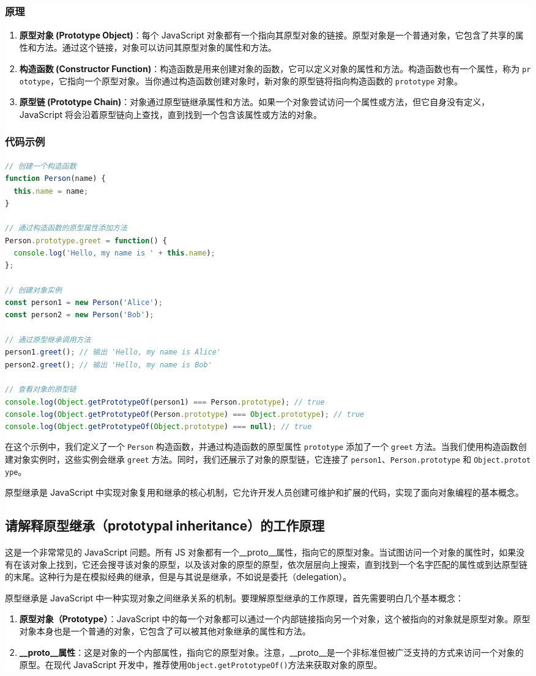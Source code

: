 ### 原理

1. **原型对象 (Prototype Object)**：每个 JavaScript 对象都有一个指向其原型对象的链接。原型对象是一个普通对象，它包含了共享的属性和方法。通过这个链接，对象可以访问其原型对象的属性和方法。

2. **构造函数 (Constructor Function)**：构造函数是用来创建对象的函数，它可以定义对象的属性和方法。构造函数也有一个属性，称为 `prototype`，它指向一个原型对象。当你通过构造函数创建对象时，新对象的原型链将指向构造函数的 `prototype` 对象。

3. **原型链 (Prototype Chain)**：对象通过原型链继承属性和方法。如果一个对象尝试访问一个属性或方法，但它自身没有定义，JavaScript 将会沿着原型链向上查找，直到找到一个包含该属性或方法的对象。

### 代码示例

```javascript
// 创建一个构造函数
function Person(name) {
  this.name = name;
}

// 通过构造函数的原型属性添加方法
Person.prototype.greet = function() {
  console.log('Hello, my name is ' + this.name);
};

// 创建对象实例
const person1 = new Person('Alice');
const person2 = new Person('Bob');

// 通过原型继承调用方法
person1.greet(); // 输出 'Hello, my name is Alice'
person2.greet(); // 输出 'Hello, my name is Bob'

// 查看对象的原型链
console.log(Object.getPrototypeOf(person1) === Person.prototype); // true
console.log(Object.getPrototypeOf(Person.prototype) === Object.prototype); // true
console.log(Object.getPrototypeOf(Object.prototype) === null); // true
```

在这个示例中，我们定义了一个 `Person` 构造函数，并通过构造函数的原型属性 `prototype` 添加了一个 `greet` 方法。当我们使用构造函数创建对象实例时，这些实例会继承 `greet` 方法。同时，我们还展示了对象的原型链，它连接了 `person1`、`Person.prototype` 和 `Object.prototype`。

原型继承是 JavaScript 中实现对象复用和继承的核心机制，它允许开发人员创建可维护和扩展的代码，实现了面向对象编程的基本概念。

## 请解释原型继承（prototypal inheritance）的工作原理

这是一个非常常见的 JavaScript 问题。所有 JS 对象都有一个__proto__属性，指向它的原型对象。当试图访问一个对象的属性时，如果没有在该对象上找到，它还会搜寻该对象的原型，以及该对象的原型的原型，依次层层向上搜索，直到找到一个名字匹配的属性或到达原型链的末尾。这种行为是在模拟经典的继承，但是与其说是继承，不如说是委托（delegation）。

原型继承是 JavaScript 中一种实现对象之间继承关系的机制。要理解原型继承的工作原理，首先需要明白几个基本概念：

1. **原型对象（Prototype）**：JavaScript 中的每一个对象都可以通过一个内部链接指向另一个对象，这个被指向的对象就是原型对象。原型对象本身也是一个普通的对象，它包含了可以被其他对象继承的属性和方法。

2. **__proto__属性**：这是对象的一个内部属性，指向它的原型对象。注意，__proto__是一个非标准但被广泛支持的方式来访问一个对象的原型。在现代 JavaScript 开发中，推荐使用`Object.getPrototypeOf()`方法来获取对象的原型。
